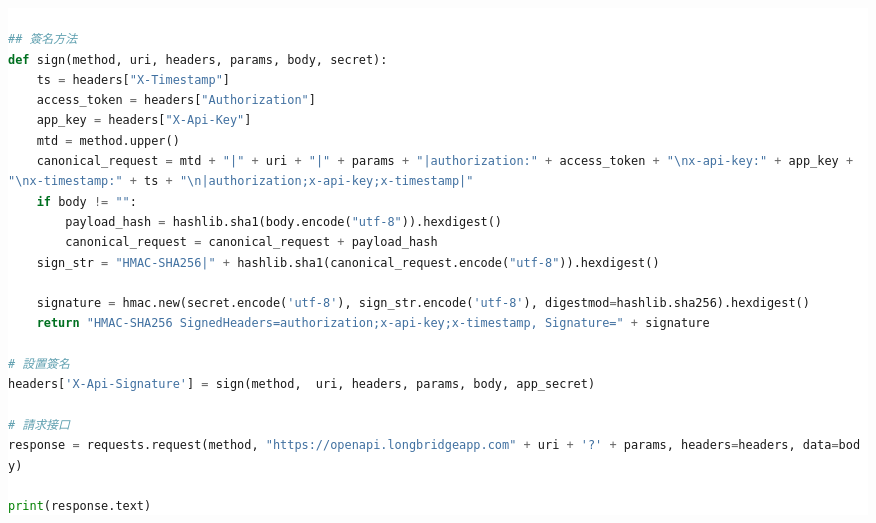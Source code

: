 ```py

## 簽名方法
def sign(method, uri, headers, params, body, secret):
    ts = headers["X-Timestamp"]
    access_token = headers["Authorization"]
    app_key = headers["X-Api-Key"]
    mtd = method.upper()
    canonical_request = mtd + "|" + uri + "|" + params + "|authorization:" + access_token + "\nx-api-key:" + app_key + "\nx-timestamp:" + ts + "\n|authorization;x-api-key;x-timestamp|"
    if body != "":
        payload_hash = hashlib.sha1(body.encode("utf-8")).hexdigest()
        canonical_request = canonical_request + payload_hash
    sign_str = "HMAC-SHA256|" + hashlib.sha1(canonical_request.encode("utf-8")).hexdigest()

    signature = hmac.new(secret.encode('utf-8'), sign_str.encode('utf-8'), digestmod=hashlib.sha256).hexdigest()
    return "HMAC-SHA256 SignedHeaders=authorization;x-api-key;x-timestamp, Signature=" + signature

# 設置簽名
headers['X-Api-Signature'] = sign(method,  uri, headers, params, body, app_secret)

# 請求接口
response = requests.request(method, "https://openapi.longbridgeapp.com" + uri + '?' + params, headers=headers, data=body)

print(response.text)

```
